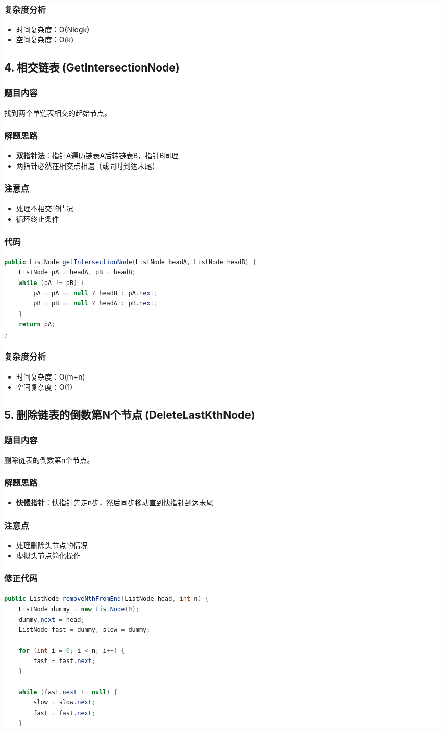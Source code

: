 ### 复杂度分析
- 时间复杂度：O(Nlogk)
- 空间复杂度：O(k)

## 4. 相交链表 (GetIntersectionNode)

### 题目内容
找到两个单链表相交的起始节点。

### 解题思路
- **双指针法**：指针A遍历链表A后转链表B，指针B同理
- 两指针必然在相交点相遇（或同时到达末尾）

### 注意点
- 处理不相交的情况
- 循环终止条件

### 代码
```java
public ListNode getIntersectionNode(ListNode headA, ListNode headB) {
    ListNode pA = headA, pB = headB;
    while (pA != pB) {
        pA = pA == null ? headB : pA.next;
        pB = pB == null ? headA : pB.next;
    }
    return pA;
}
```

### 复杂度分析
- 时间复杂度：O(m+n)
- 空间复杂度：O(1)

## 5. 删除链表的倒数第N个节点 (DeleteLastKthNode)

### 题目内容
删除链表的倒数第n个节点。

### 解题思路
- **快慢指针**：快指针先走n步，然后同步移动直到快指针到达末尾

### 注意点
- 处理删除头节点的情况
- 虚拟头节点简化操作

### 修正代码
```java
public ListNode removeNthFromEnd(ListNode head, int n) {
    ListNode dummy = new ListNode(0);
    dummy.next = head;
    ListNode fast = dummy, slow = dummy;
    
    for (int i = 0; i < n; i++) {
        fast = fast.next;
    }
    
    while (fast.next != null) {
        slow = slow.next;
        fast = fast.next;
    }
```